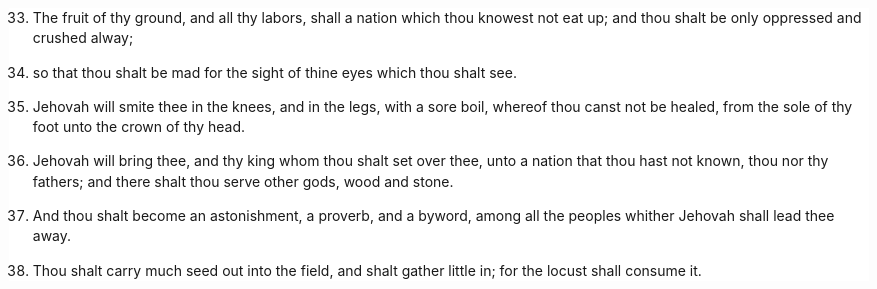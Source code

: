33. The fruit of thy ground, and all thy labors, shall a nation which thou knowest not eat up; and thou shalt be only oppressed and crushed alway;

34. so that thou shalt be mad for the sight of thine eyes which thou shalt see.

35. Jehovah will smite thee in the knees, and in the legs, with a sore boil, whereof thou canst not be healed, from the sole of thy foot unto the crown of thy head.

36. Jehovah will bring thee, and thy king whom thou shalt set over thee, unto a nation that thou hast not known, thou nor thy fathers; and there shalt thou serve other gods, wood and stone.

37. And thou shalt become an astonishment, a proverb, and a byword, among all the peoples whither Jehovah shall lead thee away.

38. Thou shalt carry much seed out into the field, and shalt gather little in; for the locust shall consume it.

